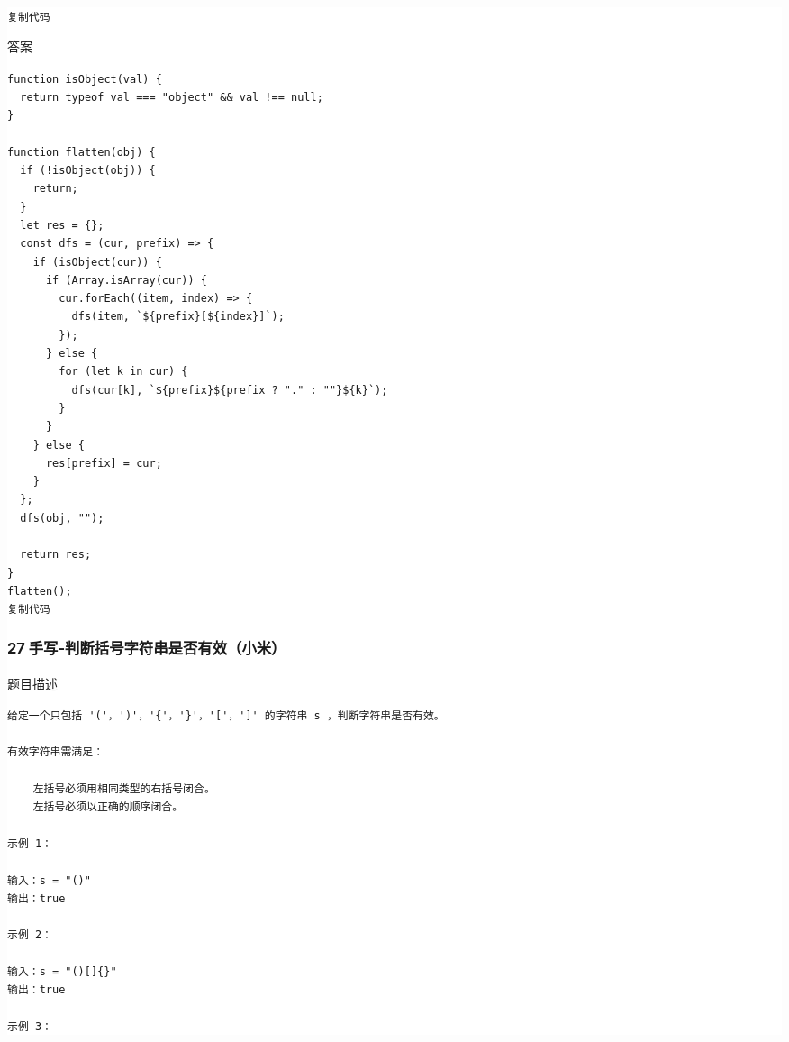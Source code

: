     复制代码

答案

    function isObject(val) {
      return typeof val === "object" && val !== null;
    }
    
    function flatten(obj) {
      if (!isObject(obj)) {
        return;
      }
      let res = {};
      const dfs = (cur, prefix) => {
        if (isObject(cur)) {
          if (Array.isArray(cur)) {
            cur.forEach((item, index) => {
              dfs(item, `${prefix}[${index}]`);
            });
          } else {
            for (let k in cur) {
              dfs(cur[k], `${prefix}${prefix ? "." : ""}${k}`);
            }
          }
        } else {
          res[prefix] = cur;
        }
      };
      dfs(obj, "");
    
      return res;
    }
    flatten();
    复制代码

### 27 手写-判断括号字符串是否有效（小米）

题目描述

    给定一个只包括 '('，')'，'{'，'}'，'['，']' 的字符串 s ，判断字符串是否有效。
    
    有效字符串需满足：
    
        左括号必须用相同类型的右括号闭合。
        左括号必须以正确的顺序闭合。
    
    示例 1：
    
    输入：s = "()"
    输出：true
    
    示例 2：
    
    输入：s = "()[]{}"
    输出：true
    
    示例 3：
    